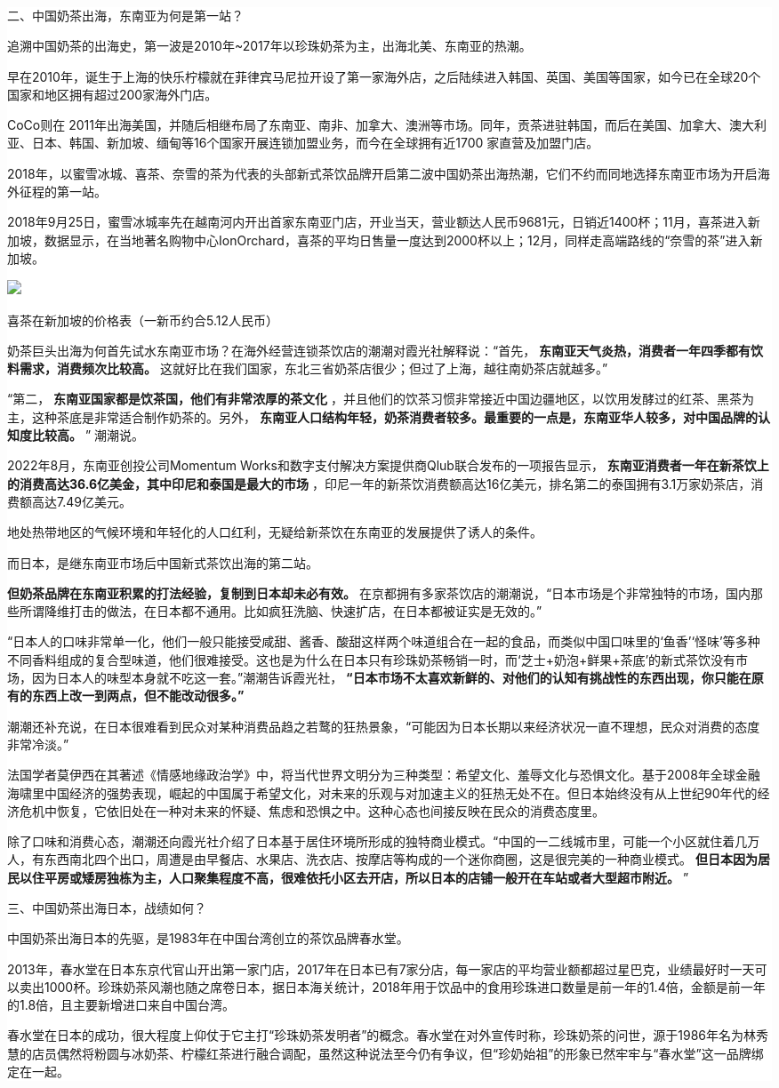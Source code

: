 二、中国奶茶出海，东南亚为何是第一站？

追溯中国奶茶的出海史，第一波是2010年~2017年以珍珠奶茶为主，出海北美、东南亚的热潮。

早在2010年，诞生于上海的快乐柠檬就在菲律宾马尼拉开设了第一家海外店，之后陆续进入韩国、英国、美国等国家，如今已在全球20个国家和地区拥有超过200家海外门店。

CoCo则在
2011年出海美国，并随后相继布局了东南亚、南非、加拿大、澳洲等市场。同年，贡茶进驻韩国，而后在美国、加拿大、澳大利亚、日本、韩国、新加坡、缅甸等16个国家开展连锁加盟业务，而今在全球拥有近1700
家直营及加盟门店。

2018年，以蜜雪冰城、喜茶、奈雪的茶为代表的头部新式茶饮品牌开启第二波中国奶茶出海热潮，它们不约而同地选择东南亚市场为开启海外征程的第一站。

2018年9月25日，蜜雪冰城率先在越南河内开出首家东南亚门店，开业当天，营业额达人民币9681元，日销近1400杯；11月，喜茶进入新加坡，数据显示，在当地著名购物中心IonOrchard，喜茶的平均日售量一度达到2000杯以上；12月，同样走高端路线的“奈雪的茶”进入新加坡。

![](https://inews.gtimg.com/newsapp_bt/0/15654221359/1000)

喜茶在新加坡的价格表（一新币约合5.12人民币）

奶茶巨头出海为何首先试水东南亚市场？在海外经营连锁茶饮店的潮潮对霞光社解释说：“首先， **东南亚天气炎热，消费者一年四季都有饮料需求，消费频次比较高。**
这就好比在我们国家，东北三省奶茶店很少；但过了上海，越往南奶茶店就越多。”

“第二， **东南亚国家都是饮茶国，他们有非常浓厚的茶文化**
，并且他们的饮茶习惯非常接近中国边疆地区，以饮用发酵过的红茶、黑茶为主，这种茶底是非常适合制作奶茶的。另外，
**东南亚人口结构年轻，奶茶消费者较多。最重要的一点是，东南亚华人较多，对中国品牌的认知度比较高。** ” 潮潮说。

2022年8月，东南亚创投公司Momentum Works和数字支付解决方案提供商Qlub联合发布的一项报告显示，
**东南亚消费者一年在新茶饮上的消费高达36.6亿美金，其中印尼和泰国是最大的市场**
，印尼一年的新茶饮消费额高达16亿美元，排名第二的泰国拥有3.1万家奶茶店，消费额高达7.49亿美元。

地处热带地区的气候环境和年轻化的人口红利，无疑给新茶饮在东南亚的发展提供了诱人的条件。

而日本，是继东南亚市场后中国新式茶饮出海的第二站。

**但奶茶品牌在东南亚积累的打法经验，复制到日本却未必有效。**
在京都拥有多家茶饮店的潮潮说，“日本市场是个非常独特的市场，国内那些所谓降维打击的做法，在日本都不通用。比如疯狂洗脑、快速扩店，在日本都被证实是无效的。”

“日本人的口味非常单一化，他们一般只能接受咸甜、酱香、酸甜这样两个味道组合在一起的食品，而类似中国口味里的‘鱼香’‘怪味’等多种不同香料组成的复合型味道，他们很难接受。这也是为什么在日本只有珍珠奶茶畅销一时，而‘芝士+奶泡+鲜果+茶底’的新式茶饮没有市场，因为日本人的味型本身就不吃这一套。”潮潮告诉霞光社，
**“日本市场不太喜欢新鲜的、对他们的认知有挑战性的东西出现，你只能在原有的东西上改一到两点，但不能改动很多。”**

潮潮还补充说，在日本很难看到民众对某种消费品趋之若鹜的狂热景象，“可能因为日本长期以来经济状况一直不理想，民众对消费的态度非常冷淡。”

法国学者莫伊西在其著述《情感地缘政治学》中，将当代世界文明分为三种类型：希望文化、羞辱文化与恐惧文化。基于2008年全球金融海啸里中国经济的强势表现，崛起的中国属于希望文化，对未来的乐观与对加速主义的狂热无处不在。但日本始终没有从上世纪90年代的经济危机中恢复，它依旧处在一种对未来的怀疑、焦虑和恐惧之中。这种心态也间接反映在民众的消费态度里。

除了口味和消费心态，潮潮还向霞光社介绍了日本基于居住环境所形成的独特商业模式。“中国的一二线城市里，可能一个小区就住着几万人，有东西南北四个出口，周遭是由早餐店、水果店、洗衣店、按摩店等构成的一个迷你商圈，这是很完美的一种商业模式。
**但日本因为居民以住平房或矮房独栋为主，人口聚集程度不高，很难依托小区去开店，所以日本的店铺一般开在车站或者大型超市附近。** ”

三、中国奶茶出海日本，战绩如何？

中国奶茶出海日本的先驱，是1983年在中国台湾创立的茶饮品牌春水堂。

2013年，春水堂在日本东京代官山开出第一家门店，2017年在日本已有7家分店，每一家店的平均营业额都超过星巴克，业绩最好时一天可以卖出1000杯。珍珠奶茶风潮也随之席卷日本，据日本海关统计，2018年用于饮品中的食用珍珠进口数量是前一年的1.4倍，金额是前一年的1.8倍，且主要新增进口来自中国台湾。

春水堂在日本的成功，很大程度上仰仗于它主打“珍珠奶茶发明者”的概念。春水堂在对外宣传时称，珍珠奶茶的问世，源于1986年名为林秀慧的店员偶然将粉圆与冰奶茶、柠檬红茶进行融合调配，虽然这种说法至今仍有争议，但“珍奶始祖”的形象已然牢牢与“春水堂”这一品牌绑定在一起。
